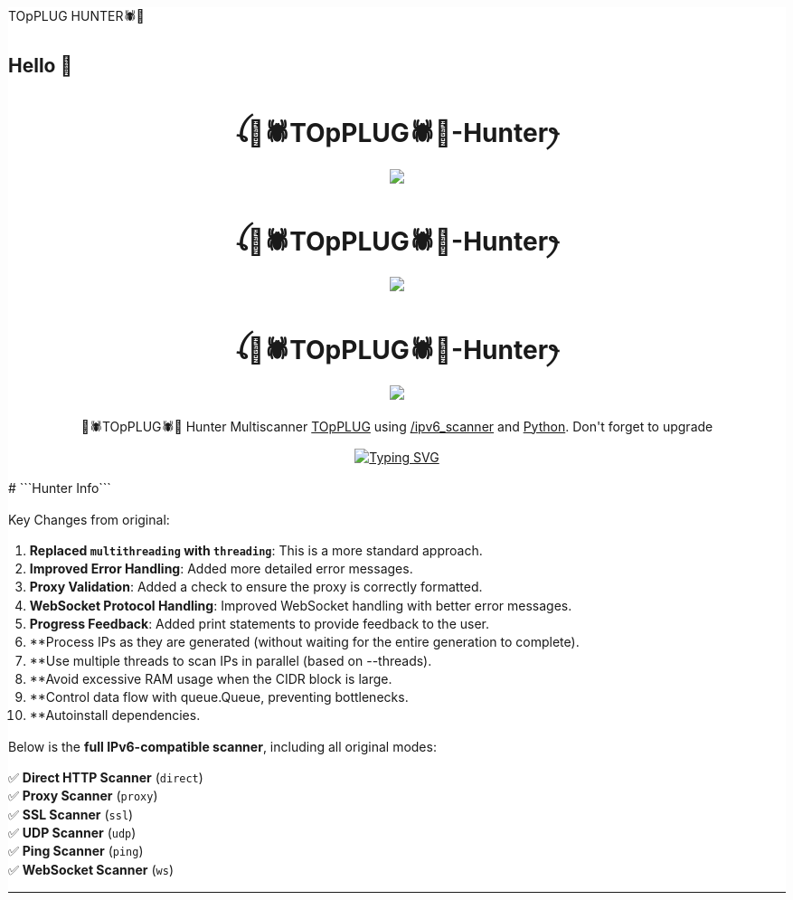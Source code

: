TOpPLUG HUNTER🕷🐼
   ## Hello 👋

<h1 align="center">ꪶ🐼🕷TOpPLUG🕷🐼-Hunterꫂ<br></h1>
<p align="center">
<img src="https://i.imgur.com/Gw7jtD0.jpeg" />
</p>
<h1 align="center">ꪶ🐼🕷TOpPLUG🕷🐼-Hunterꫂ<br></h1>
<p align="center">
<img src="https://i.imgur.com/rl.jpeg" />
</p>
<h1 align="center">ꪶ🐼🕷TOpPLUG🕷🐼-Hunterꫂ<br></h1>
<p align="center">
<img src="https://i.imgur.cOtwByV.jpeg" />
</p>
<p align="center">
🐼🕷TOpPLUG🕷🐼 Hunter Multiscanner <a href="https://github.com/Juancollado2003" target="_blank">TOpPLUG</a> using <a href="https://github.com/Juancollado2003/Ipv6_scanner." target="_blank">/ipv6_scanner</a> and <a href="https://www.python.org/" target="_blank">Python</a>. Don't forget to upgrade 
</p>
<p align="center">
  <a href="https://git.io/typing-svg"><img src="https://readme-typing-svg.demolab.com?font=EB+Garamond&weight=800&size=28&duration=4000&pause=1000&random=false&width=435&lines=+_____🐼🕷TOpPLUG🕷🐼_____;HOST+UNLIMITED+x+HUNTER+FraZer;DEVELOPED+BY+🐼🕷TOpPLUG🕷🐼;REALESE+DATE+2%2F7%2F2025." alt="Typing SVG" /></a>
</p>
# ```Hunter Info```

Key Changes from original: 

1. **Replaced `multithreading` with `threading`**: This is a more standard approach.
2. **Improved Error Handling**: Added more detailed error messages.
3. **Proxy Validation**: Added a check to ensure the proxy is correctly formatted.
4. **WebSocket Protocol Handling**: Improved WebSocket handling with better error messages.
5. **Progress Feedback**: Added print statements to provide feedback to the user.
6. **Process IPs as they are generated (without waiting for the entire generation to complete).
7. **Use multiple threads to scan IPs in parallel (based on --threads).
8. **Avoid excessive RAM usage when the CIDR block is large.
9. **Control data flow with queue.Queue, preventing bottlenecks.
10. **Autoinstall dependencies. 


Below is the **full IPv6-compatible scanner**, including all original modes:  

✅ **Direct HTTP Scanner** (`direct`)  
✅ **Proxy Scanner** (`proxy`)  
✅ **SSL Scanner** (`ssl`)  
✅ **UDP Scanner** (`udp`)  
✅ **Ping Scanner** (`ping`)  
✅ **WebSocket Scanner** (`ws`)  

---
